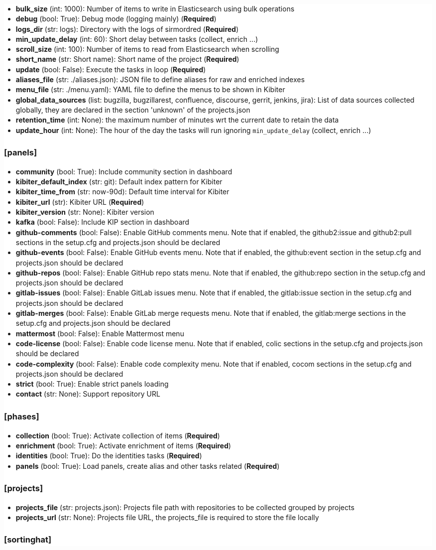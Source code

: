  * **bulk_size** (int: 1000): Number of items to write in Elasticsearch using bulk operations
 * **debug** (bool: True): Debug mode (logging mainly) (**Required**)
 * **logs_dir** (str: logs): Directory with the logs of sirmordred (**Required**)
 * **min_update_delay** (int: 60): Short delay between tasks (collect, enrich ...)
 * **scroll_size** (int: 100): Number of items to read from Elasticsearch when scrolling
 * **short_name** (str: Short name): Short name of the project (**Required**)
 * **update** (bool: False): Execute the tasks in loop (**Required**)
 * **aliases_file** (str: ./aliases.json): JSON file to define aliases for raw and enriched indexes
 * **menu_file** (str: ./menu.yaml): YAML file to define the menus to be shown in Kibiter
 * **global_data_sources** (list: bugzilla, bugzillarest, confluence, discourse, gerrit, jenkins, jira): List of data sources collected globally, they are declared in the section 'unknown' of the projects.json
 * **retention_time** (int: None): the maximum number of minutes wrt the current date to retain the data
 * **update_hour** (int: None): The hour of the day the tasks will run ignoring `min_update_delay` (collect, enrich ...)
### [panels]

 * **community** (bool: True): Include community section in dashboard
 * **kibiter_default_index** (str: git): Default index pattern for Kibiter
 * **kibiter_time_from** (str: now-90d): Default time interval for Kibiter
 * **kibiter_url** (str): Kibiter URL (**Required**)
 * **kibiter_version** (str: None): Kibiter version
 * **kafka** (bool: False): Include KIP section in dashboard
 * **github-comments** (bool: False): Enable GitHub comments menu. Note that if enabled, the github2:issue and github2:pull sections in the setup.cfg and projects.json should be declared
 * **github-events** (bool: False): Enable GitHub events menu. Note that if enabled, the github:event section in the setup.cfg and projects.json should be declared
 * **github-repos** (bool: False): Enable GitHub repo stats menu. Note that if enabled, the github:repo section in the setup.cfg and projects.json should be declared
 * **gitlab-issues** (bool: False): Enable GitLab issues menu. Note that if enabled, the gitlab:issue section in the setup.cfg and projects.json should be declared
 * **gitlab-merges** (bool: False): Enable GitLab merge requests menu. Note that if enabled, the gitlab:merge sections in the setup.cfg and projects.json should be declared
 * **mattermost** (bool: False): Enable Mattermost menu
 * **code-license** (bool: False): Enable code license menu. Note that if enabled, colic sections in the setup.cfg and projects.json should be declared
 * **code-complexity** (bool: False): Enable code complexity menu. Note that if enabled, cocom sections in the setup.cfg and projects.json should be declared
 * **strict** (bool: True): Enable strict panels loading
 * **contact** (str: None): Support repository URL
### [phases]

 * **collection** (bool: True): Activate collection of items (**Required**)
 * **enrichment** (bool: True): Activate enrichment of items (**Required**)
 * **identities** (bool: True): Do the identities tasks (**Required**)
 * **panels** (bool: True): Load panels, create alias and other tasks related (**Required**)

### [projects]

 * **projects_file** (str: projects.json): Projects file path with repositories to be collected grouped by projects
 * **projects_url** (str: None): Projects file URL, the projects_file is required to store the file locally
### [sortinghat]
